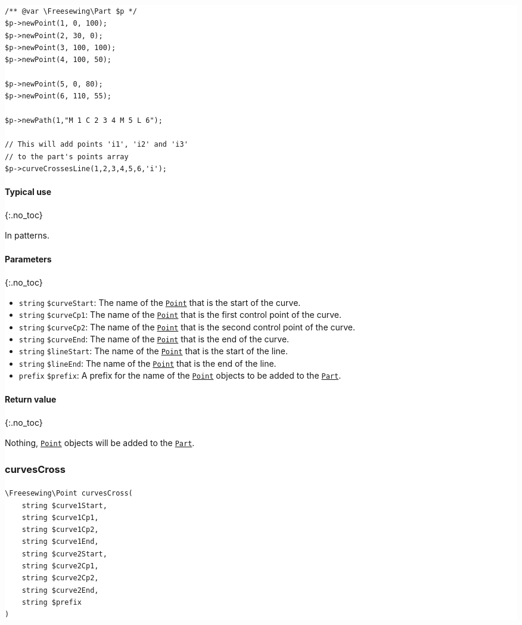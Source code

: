 </div>
<div role="tabpanel" class="tab-pane" id="curveCrossesLine-code" markdown="1">

```php?start_inline=1
/** @var \Freesewing\Part $p */
$p->newPoint(1, 0, 100);
$p->newPoint(2, 30, 0);
$p->newPoint(3, 100, 100);
$p->newPoint(4, 100, 50);

$p->newPoint(5, 0, 80);
$p->newPoint(6, 110, 55);

$p->newPath(1,"M 1 C 2 3 4 M 5 L 6");

// This will add points 'i1', 'i2' and 'i3' 
// to the part's points array
$p->curveCrossesLine(1,2,3,4,5,6,'i');
```

</div>
</div>

#### Typical use
{:.no_toc}

In patterns.

#### Parameters
{:.no_toc}

- `string` `$curveStart`: The name of the [`Point`](point) that is the start of the curve.
- `string` `$curveCp1`: The name of the [`Point`](point) that is the first control point of the curve.
- `string` `$curveCp2`: The name of the [`Point`](point) that is the second control point of the curve.
- `string` `$curveEnd`: The name of the [`Point`](point) that is the end of the curve.
- `string` `$lineStart`: The name of the [`Point`](point) that is the start of the line.
- `string` `$lineEnd`: The name of the [`Point`](point) that is the end of the line.
- `prefix` `$prefix`: A prefix for the name of the [`Point`](point) objects to be added to the [`Part`](part).


#### Return value
{:.no_toc}

Nothing, [`Point`](point) objects will be added to the [`Part`](part).

### curvesCross

```php?start_inline=1
\Freesewing\Point curvesCross( 
    string $curve1Start,
    string $curve1Cp1,
    string $curve1Cp2,
    string $curve1End,
    string $curve2Start,
    string $curve2Cp1,
    string $curve2Cp2,
    string $curve2End,
    string $prefix 
)
```
